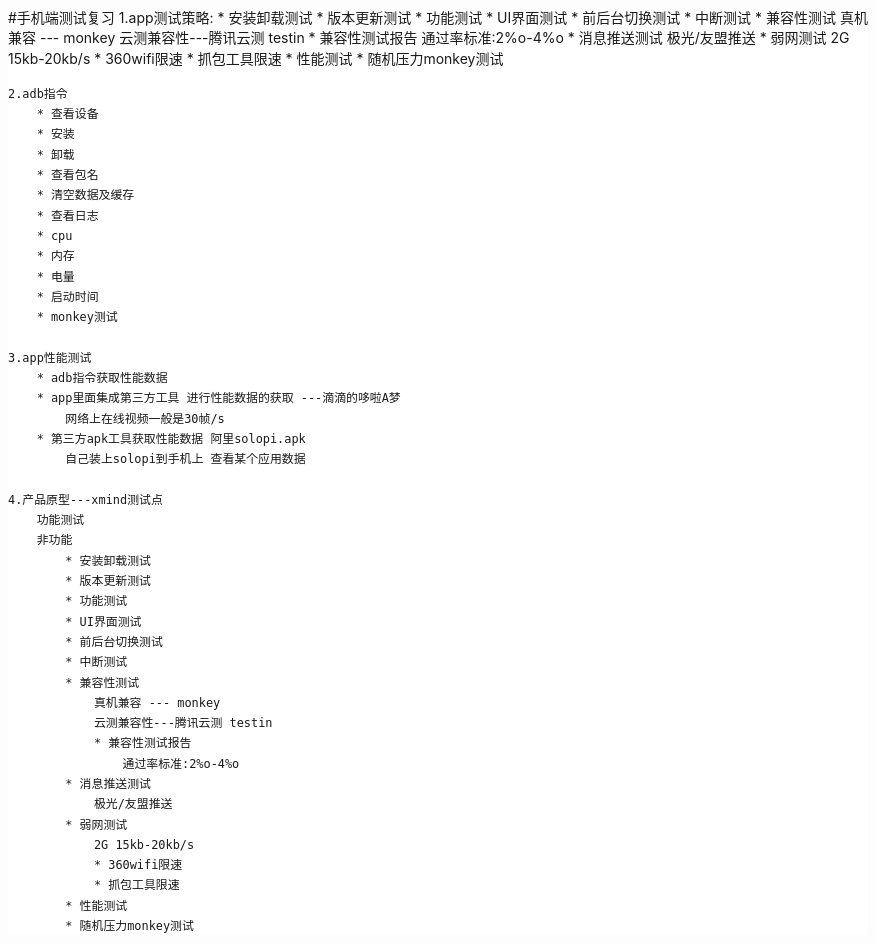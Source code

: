 #手机端测试复习
	1.app测试策略:
		* 安装卸载测试
		* 版本更新测试
		* 功能测试
		* UI界面测试
		* 前后台切换测试
		* 中断测试
		* 兼容性测试
			真机兼容 --- monkey
			云测兼容性---腾讯云测 testin 
			* 兼容性测试报告
				通过率标准:2%o-4%o
		* 消息推送测试
			极光/友盟推送
		* 弱网测试
			2G 15kb-20kb/s
			* 360wifi限速
			* 抓包工具限速
		* 性能测试
		* 随机压力monkey测试

	2.adb指令
		* 查看设备
		* 安装
		* 卸载
		* 查看包名
		* 清空数据及缓存
		* 查看日志
		* cpu
		* 内存
		* 电量
		* 启动时间
		* monkey测试

	3.app性能测试
		* adb指令获取性能数据
		* app里面集成第三方工具 进行性能数据的获取 ---滴滴的哆啦A梦
			网络上在线视频一般是30帧/s
		* 第三方apk工具获取性能数据 阿里solopi.apk
			自己装上solopi到手机上 查看某个应用数据

	4.产品原型---xmind测试点
		功能测试
		非功能
			* 安装卸载测试
			* 版本更新测试
			* 功能测试
			* UI界面测试
			* 前后台切换测试
			* 中断测试
			* 兼容性测试
				真机兼容 --- monkey
				云测兼容性---腾讯云测 testin 
				* 兼容性测试报告
					通过率标准:2%o-4%o
			* 消息推送测试
				极光/友盟推送
			* 弱网测试
				2G 15kb-20kb/s
				* 360wifi限速
				* 抓包工具限速
			* 性能测试
			* 随机压力monkey测试
